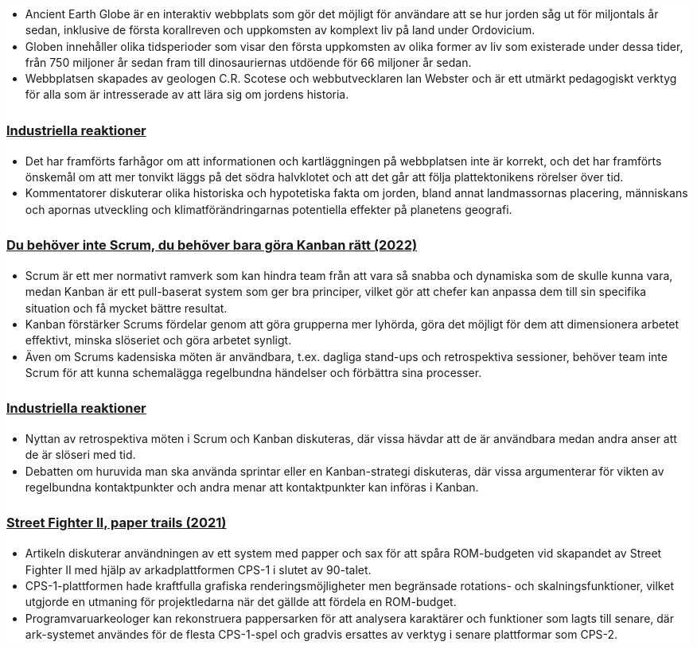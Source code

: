 - Ancient Earth Globe är en interaktiv webbplats som gör det möjligt för användare att se hur jorden såg ut för miljontals år sedan, inklusive de första korallreven och uppkomsten av komplext liv på land under Ordovicium.
- Globen innehåller olika tidsperioder som visar den första uppkomsten av olika former av liv som existerade under dessa tider, från 750 miljoner år sedan fram till dinosauriernas utdöende för 66 miljoner år sedan.
- Webbplatsen skapades av geologen C.R. Scotese och webbutvecklaren Ian Webster och är ett utmärkt pedagogiskt verktyg för alla som är intresserade av att lära sig om jordens historia.

### [Industriella reaktioner](http://news.ycombinator.com/item?id=35856820)

- Det har framförts farhågor om att informationen och kartläggningen på webbplatsen inte är korrekt, och det har framförts önskemål om att mer tonvikt läggs på det södra halvklotet och att det går att följa plattektonikens rörelser över tid.
- Kommentatorer diskuterar olika historiska och hypotetiska fakta om jorden, bland annat landmassornas placering, människans och apornas utveckling och klimatförändringarnas potentiella effekter på planetens geografi.

### [Du behöver inte Scrum, du behöver bara göra Kanban rätt (2022)](https://lucasfcosta.com/2022/10/02/scrum-versus-kanban.html)

- Scrum är ett mer normativt ramverk som kan hindra team från att vara så snabba och dynamiska som de skulle kunna vara, medan Kanban är ett pull-baserat system som ger bra principer, vilket gör att chefer kan anpassa dem till sin specifika situation och få mycket bättre resultat.
- Kanban förstärker Scrums fördelar genom att göra grupperna mer lyhörda, göra det möjligt för dem att dimensionera arbetet effektivt, minska slöseriet och göra arbetet synligt.
- Även om Scrums kadensiska möten är användbara, t.ex. dagliga stand-ups och retrospektiva sessioner, behöver team inte Scrum för att kunna schemalägga regelbundna händelser och förbättra sina processer.

### [Industriella reaktioner](http://news.ycombinator.com/item?id=35857463)

- Nyttan av retrospektiva möten i Scrum och Kanban diskuteras, där vissa hävdar att de är användbara medan andra anser att de är slöseri med tid.
- Debatten om huruvida man ska använda sprintar eller en Kanban-strategi diskuteras, där vissa argumenterar för vikten av regelbundna kontaktpunkter och andra menar att kontaktpunkter kan införas i Kanban.

### [Street Fighter II, paper trails (2021)](https://fabiensanglard.net/sf2_sheets/index.html)

- Artikeln diskuterar användningen av ett system med papper och sax för att spåra ROM-budgeten vid skapandet av Street Fighter II med hjälp av arkadplattformen CPS-1 i slutet av 90-talet.
- CPS-1-plattformen hade kraftfulla grafiska renderingsmöjligheter men begränsade rotations- och skalningsfunktioner, vilket utgjorde en utmaning för projektledarna när det gällde att fördela en ROM-budget.
- Programvaruarkeologer kan rekonstruera pappersarken för att analysera karaktärer och funktioner som lagts till senare, där ark-systemet användes för de flesta CPS-1-spel och gradvis ersattes av verktyg i senare plattformar som CPS-2.
